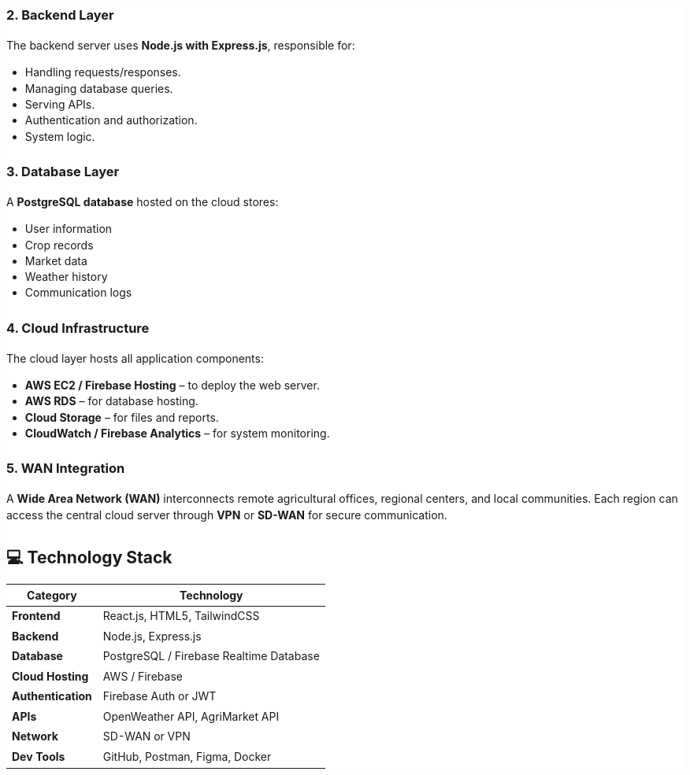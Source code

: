 ### 2. **Backend Layer**

The backend server uses **Node.js with Express.js**, responsible for:

* Handling requests/responses.
* Managing database queries.
* Serving APIs.
* Authentication and authorization.
* System logic.

### 3. **Database Layer**

A **PostgreSQL database** hosted on the cloud stores:

* User information
* Crop records
* Market data
* Weather history
* Communication logs

### 4. **Cloud Infrastructure**

The cloud layer hosts all application components:

* **AWS EC2 / Firebase Hosting** – to deploy the web server.
* **AWS RDS** – for database hosting.
* **Cloud Storage** – for files and reports.
* **CloudWatch / Firebase Analytics** – for system monitoring.

### 5. **WAN Integration**

A **Wide Area Network (WAN)** interconnects remote agricultural offices, regional centers, and local communities.
Each region can access the central cloud server through **VPN** or **SD-WAN** for secure communication.



## 💻 Technology Stack

| Category           | Technology                              |
| ------------------ | --------------------------------------- |
| **Frontend**       | React.js, HTML5, TailwindCSS            |
| **Backend**        | Node.js, Express.js                     |
| **Database**       | PostgreSQL / Firebase Realtime Database |
| **Cloud Hosting**  | AWS / Firebase                          |
| **Authentication** | Firebase Auth or JWT                    |
| **APIs**           | OpenWeather API, AgriMarket API         |
| **Network**        | SD-WAN or VPN                           |
| **Dev Tools**      | GitHub, Postman, Figma, Docker          |
